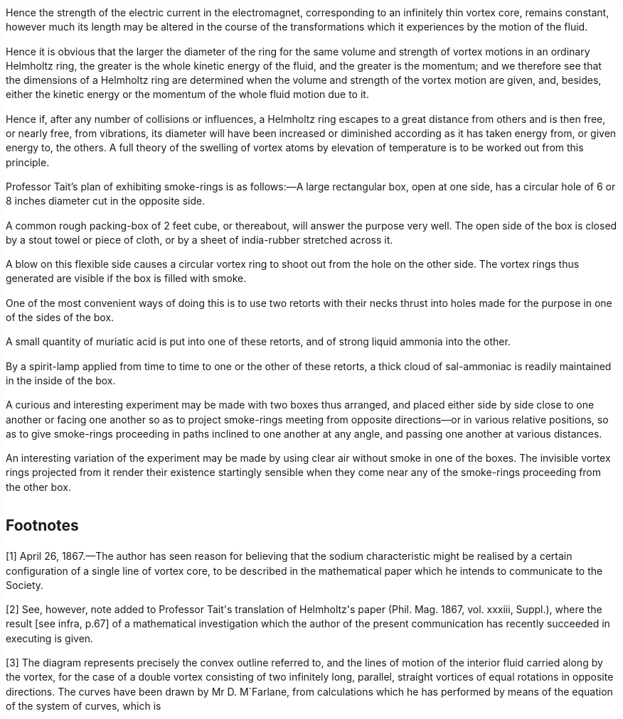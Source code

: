 Hence the strength of the electric current in the electromagnet, corresponding to an infinitely thin vortex core, remains constant, however much its length may be altered in the course of the transformations which it experiences by the motion of the fluid. 

Hence it is obvious that the larger the diameter of the ring for the same volume and strength of vortex motions in an ordinary Helmholtz ring, the greater is the whole kinetic energy of the fluid, and the greater is the momentum; and we therefore see that the dimensions of a Helmholtz ring are determined when the volume and strength of the vortex motion are given, and, besides, either the kinetic energy or the momentum of the whole fluid motion due to it.

Hence if, after any number of collisions or influences, a Helmholtz ring escapes to a great distance from others and is then free, or nearly free, from vibrations, its diameter will have been increased or diminished according as it has taken energy from, or given energy to, the others. A full theory of the swelling of vortex atoms by elevation of temperature is to be worked out from this principle.

Professor Tait’s plan of exhibiting smoke-rings is as follows:—A large rectangular box, open at one side, has a circular hole of 6 or 8 inches diameter cut in the opposite side. 

A common rough packing-box of 2 feet cube, or thereabout, will answer the purpose very well. The open side of the box is closed by a stout towel or piece of cloth, or by a sheet of india-rubber stretched across it. 

A blow on this flexible side causes a circular vortex ring to shoot out from the hole on the other side. The vortex rings thus generated are visible if the box is filled with smoke.

One of the most convenient ways of doing this is to use two retorts with their necks thrust into holes made for the purpose in one of the sides of the box.

A small quantity of muriatic acid is put into one of these retorts, and of strong liquid ammonia into the other. 

By a spirit-lamp applied from time to time to one or the other of these retorts, a thick cloud of sal-ammoniac is readily maintained in the inside of the box. 

A curious and interesting experiment may be made with two boxes thus arranged, and placed either side by side close to one another or facing one another so as to project smoke-rings meeting from opposite directions—or in various relative positions, so as to give smoke-rings proceeding in paths inclined to one another at any angle, and passing one another at various distances.

An interesting variation of the experiment may be made by using clear air without smoke in one of the boxes. The invisible vortex rings projected from it render their existence startingly sensible when they come near any of the smoke-rings proceeding from the other box.


## Footnotes

[1] April 26, 1867.—The author has seen reason for believing that the sodium characteristic might be realised by a certain configuration of a single line of vortex core, to be described in the mathematical paper which he intends to communicate to the Society.

[2] See, however, note added to Professor Tait's translation of Helmholtz's paper (Phil. Mag. 1867, vol. xxxiii, Suppl.), where the result [see infra, p.67] of a mathematical investigation which the author of the present communication has recently succeeded in executing is given.

[3] The diagram represents precisely the convex outline referred to, and the lines of motion of the interior fluid carried along by the vortex, for the case of a double vortex consisting of two infinitely long, parallel, straight vortices of equal rotations in opposite directions. The curves have been drawn by Mr D. M`Farlane, from calculations which he has performed by means of the equation of the system of curves, which is
